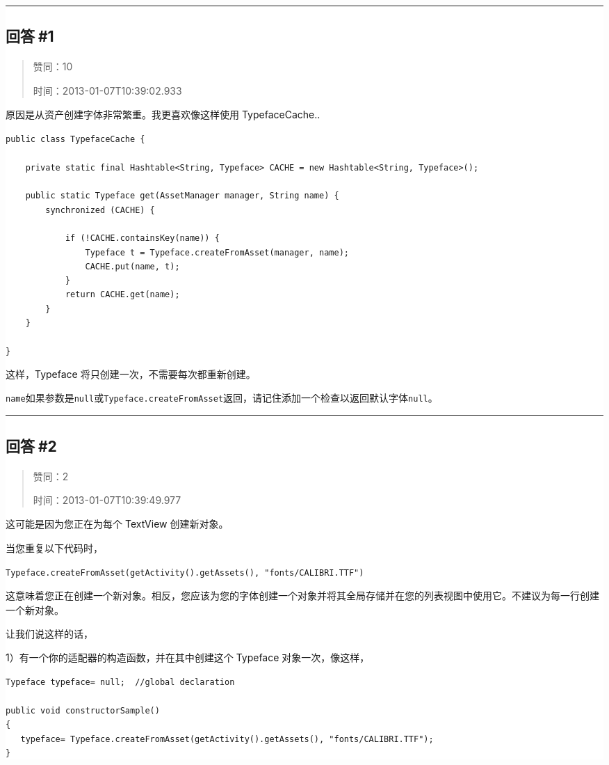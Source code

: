 * * *

## 回答 #1

> 赞同：10
> 
> 时间：2013-01-07T10:39:02.933

原因是从资产创建字体非常繁重。我更喜欢像这样使用 TypefaceCache..

```
public class TypefaceCache {

    private static final Hashtable<String, Typeface> CACHE = new Hashtable<String, Typeface>();

    public static Typeface get(AssetManager manager, String name) {
        synchronized (CACHE) {

            if (!CACHE.containsKey(name)) {
                Typeface t = Typeface.createFromAsset(manager, name);
                CACHE.put(name, t);
            }
            return CACHE.get(name);
        }
    }

} 
```

这样，Typeface 将只创建一次，不需要每次都重新创建。

`name`如果参数是`null`或`Typeface.createFromAsset`返回，请记住添加一个检查以返回默认字体`null`。

* * *

## 回答 #2

> 赞同：2
> 
> 时间：2013-01-07T10:39:49.977

这可能是因为您正在为每个 TextView 创建新对象。

当您重复以下代码时，

```
Typeface.createFromAsset(getActivity().getAssets(), "fonts/CALIBRI.TTF") 
```

这意味着您正在创建一个新对象。相反，您应该为您的字体创建一个对象并将其全局存储并在您的列表视图中使用它。不建议为每一行创建一个新对象。

让我们说这样的话，

1）有一个你的适配器的构造函数，并在其中创建这个 Typeface 对象一次，像这样，

```
Typeface typeface= null;  //global declaration

public void constructorSample()
{
   typeface= Typeface.createFromAsset(getActivity().getAssets(), "fonts/CALIBRI.TTF");
} 
```
